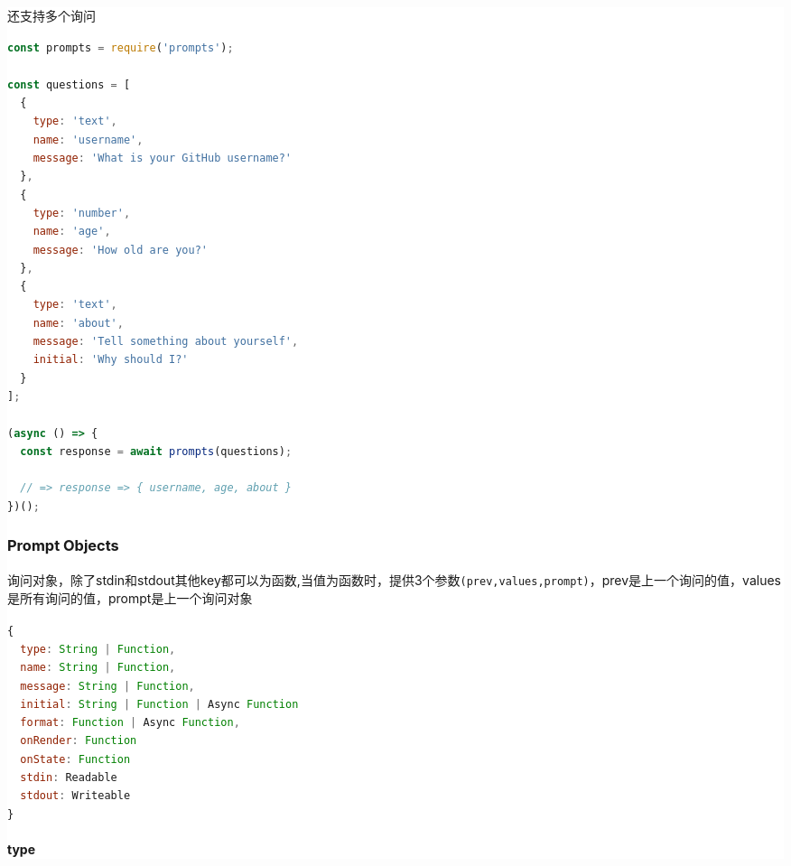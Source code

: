 还支持多个询问

```js
const prompts = require('prompts');

const questions = [
  {
    type: 'text',
    name: 'username',
    message: 'What is your GitHub username?'
  },
  {
    type: 'number',
    name: 'age',
    message: 'How old are you?'
  },
  {
    type: 'text',
    name: 'about',
    message: 'Tell something about yourself',
    initial: 'Why should I?'
  }
];

(async () => {
  const response = await prompts(questions);

  // => response => { username, age, about }
})();
```



### Prompt Objects

询问对象，除了stdin和stdout其他key都可以为函数,当值为函数时，提供3个参数`(prev,values,prompt)`，prev是上一个询问的值，values是所有询问的值，prompt是上一个询问对象

```js
{
  type: String | Function,
  name: String | Function,
  message: String | Function,
  initial: String | Function | Async Function
  format: Function | Async Function,
  onRender: Function
  onState: Function
  stdin: Readable
  stdout: Writeable
}
```

#### type
